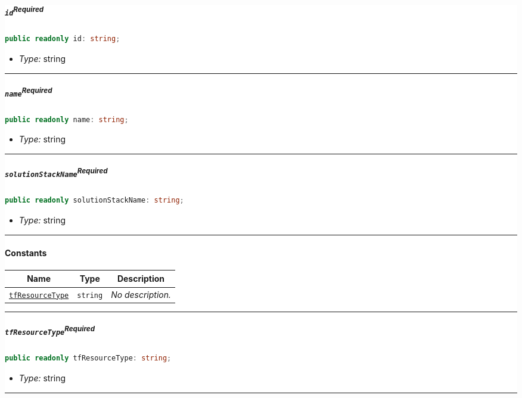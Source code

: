 
##### `id`<sup>Required</sup> <a name="id" id="@cdktf/aws-cdk.elasticBeanstalkConfigurationTemplate.ElasticBeanstalkConfigurationTemplate.property.id"></a>

```typescript
public readonly id: string;
```

- *Type:* string

---

##### `name`<sup>Required</sup> <a name="name" id="@cdktf/aws-cdk.elasticBeanstalkConfigurationTemplate.ElasticBeanstalkConfigurationTemplate.property.name"></a>

```typescript
public readonly name: string;
```

- *Type:* string

---

##### `solutionStackName`<sup>Required</sup> <a name="solutionStackName" id="@cdktf/aws-cdk.elasticBeanstalkConfigurationTemplate.ElasticBeanstalkConfigurationTemplate.property.solutionStackName"></a>

```typescript
public readonly solutionStackName: string;
```

- *Type:* string

---

#### Constants <a name="Constants" id="Constants"></a>

| **Name** | **Type** | **Description** |
| --- | --- | --- |
| <code><a href="#@cdktf/aws-cdk.elasticBeanstalkConfigurationTemplate.ElasticBeanstalkConfigurationTemplate.property.tfResourceType">tfResourceType</a></code> | <code>string</code> | *No description.* |

---

##### `tfResourceType`<sup>Required</sup> <a name="tfResourceType" id="@cdktf/aws-cdk.elasticBeanstalkConfigurationTemplate.ElasticBeanstalkConfigurationTemplate.property.tfResourceType"></a>

```typescript
public readonly tfResourceType: string;
```

- *Type:* string

---
